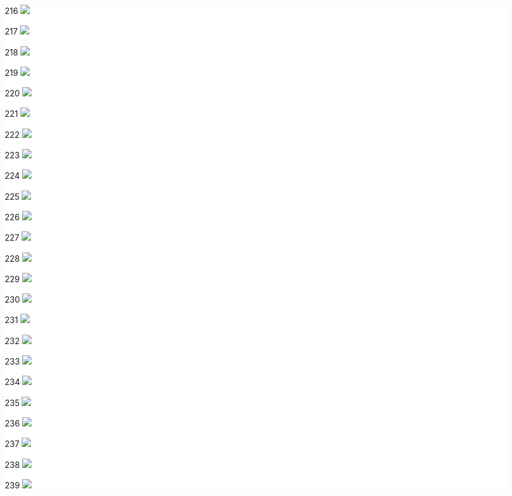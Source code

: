 216 <img src="https://cdn.jsdelivr.net/npm/emoji-datasource-apple/img/apple/64/1f1f5-1f1f2.png" loading="lazy" />

217 <img src="https://cdn.jsdelivr.net/npm/emoji-datasource-apple/img/apple/64/1f1f5-1f1f3.png" loading="lazy" />

218 <img src="https://cdn.jsdelivr.net/npm/emoji-datasource-apple/img/apple/64/1f1f5-1f1f7.png" loading="lazy" />

219 <img src="https://cdn.jsdelivr.net/npm/emoji-datasource-apple/img/apple/64/1f1f5-1f1f8.png" loading="lazy" />

220 <img src="https://cdn.jsdelivr.net/npm/emoji-datasource-apple/img/apple/64/1f1f5-1f1f9.png" loading="lazy" />

221 <img src="https://cdn.jsdelivr.net/npm/emoji-datasource-apple/img/apple/64/1f1f5-1f1fc.png" loading="lazy" />

222 <img src="https://cdn.jsdelivr.net/npm/emoji-datasource-apple/img/apple/64/1f1f5-1f1fe.png" loading="lazy" />

223 <img src="https://cdn.jsdelivr.net/npm/emoji-datasource-apple/img/apple/64/1f1f6-1f1e6.png" loading="lazy" />

224 <img src="https://cdn.jsdelivr.net/npm/emoji-datasource-apple/img/apple/64/1f1f7-1f1ea.png" loading="lazy" />

225 <img src="https://cdn.jsdelivr.net/npm/emoji-datasource-apple/img/apple/64/1f1f7-1f1f4.png" loading="lazy" />

226 <img src="https://cdn.jsdelivr.net/npm/emoji-datasource-apple/img/apple/64/1f1f7-1f1f8.png" loading="lazy" />

227 <img src="https://cdn.jsdelivr.net/npm/emoji-datasource-apple/img/apple/64/1f1f7-1f1fa.png" loading="lazy" />

228 <img src="https://cdn.jsdelivr.net/npm/emoji-datasource-apple/img/apple/64/1f1f7-1f1fc.png" loading="lazy" />

229 <img src="https://cdn.jsdelivr.net/npm/emoji-datasource-apple/img/apple/64/1f1f8-1f1e6.png" loading="lazy" />

230 <img src="https://cdn.jsdelivr.net/npm/emoji-datasource-apple/img/apple/64/1f1f8-1f1e7.png" loading="lazy" />

231 <img src="https://cdn.jsdelivr.net/npm/emoji-datasource-apple/img/apple/64/1f1f8-1f1e8.png" loading="lazy" />

232 <img src="https://cdn.jsdelivr.net/npm/emoji-datasource-apple/img/apple/64/1f1f8-1f1e9.png" loading="lazy" />

233 <img src="https://cdn.jsdelivr.net/npm/emoji-datasource-apple/img/apple/64/1f1f8-1f1ea.png" loading="lazy" />

234 <img src="https://cdn.jsdelivr.net/npm/emoji-datasource-apple/img/apple/64/1f1f8-1f1ec.png" loading="lazy" />

235 <img src="https://cdn.jsdelivr.net/npm/emoji-datasource-apple/img/apple/64/1f1f8-1f1ed.png" loading="lazy" />

236 <img src="https://cdn.jsdelivr.net/npm/emoji-datasource-apple/img/apple/64/1f1f8-1f1ee.png" loading="lazy" />

237 <img src="https://cdn.jsdelivr.net/npm/emoji-datasource-apple/img/apple/64/1f1f8-1f1ef.png" loading="lazy" />

238 <img src="https://cdn.jsdelivr.net/npm/emoji-datasource-apple/img/apple/64/1f1f8-1f1f0.png" loading="lazy" />

239 <img src="https://cdn.jsdelivr.net/npm/emoji-datasource-apple/img/apple/64/1f1f8-1f1f1.png" loading="lazy" />

